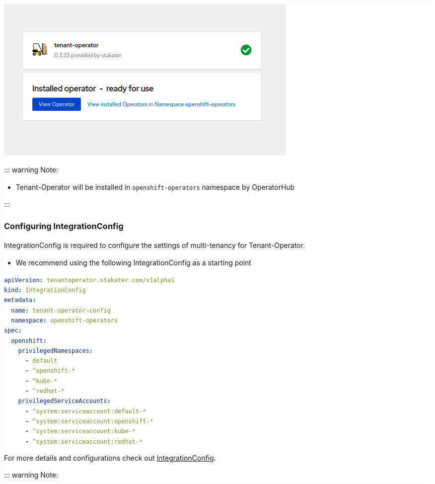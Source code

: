 ![image](./images/to_installed_successful.png)

::: warning Note:

* Tenant-Operator will be installed in `openshift-operators` namespace by OperatorHub

:::

### Configuring IntegrationConfig

IntegrationConfig is required to configure the settings of multi-tenancy for Tenant-Operator.

* We recommend using the following IntegrationConfig as a starting point

```yaml
apiVersion: tenantoperator.stakater.com/v1alpha1
kind: IntegrationConfig
metadata:
  name: tenant-operator-config
  namespace: openshift-operators
spec:
  openshift:
    privilegedNamespaces:
      - default
      - ^openshift-*
      - ^kube-*
      - ^redhat-*
    privilegedServiceAccounts:
      - ^system:serviceaccount:default-*
      - ^system:serviceaccount:openshift-*
      - ^system:serviceaccount:kube-*
      - ^system:serviceaccount:redhat-*
```

For more details and configurations check out [IntegrationConfig](https://docs.cloud.stakater.com/content/sre/tenant-operator/integration-config.html).

::: warning Note:
